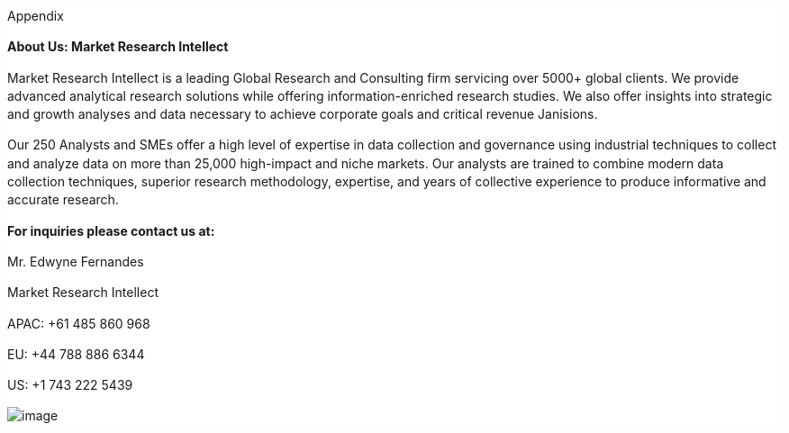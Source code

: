 Appendix</span></em></p><p><strong><span class="font-[700]">About Us: Market Research Intellect</span></strong></p><p><span class="">Market Research Intellect is a leading Global Research and Consulting firm servicing over 5000+ global clients. We provide advanced analytical research solutions while offering information-enriched research studies.&nbsp;</span>We also offer insights into strategic and growth analyses and data necessary to achieve corporate goals and critical revenue Janisions.</p><p><span class="">Our 250 Analysts and SMEs offer a high level of expertise in data collection and governance using industrial techniques to collect and analyze data on more than 25,000 high-impact and niche markets. Our analysts are trained to combine modern data collection techniques, superior research methodology, expertise, and years of collective experience to produce informative and accurate research.</span></p><p><strong>For inquiries please contact us at:</strong></p><p>Mr. Edwyne Fernandes</p><p>Market Research Intellect</p><p>APAC: +61 485 860 968</p><p>EU: +44 788 886 6344</p><p>US: +1 743 222 5439</p>
![image](https://github.com/user-attachments/assets/9a2584af-73d0-4a77-a9f2-53ab46520bf7)
